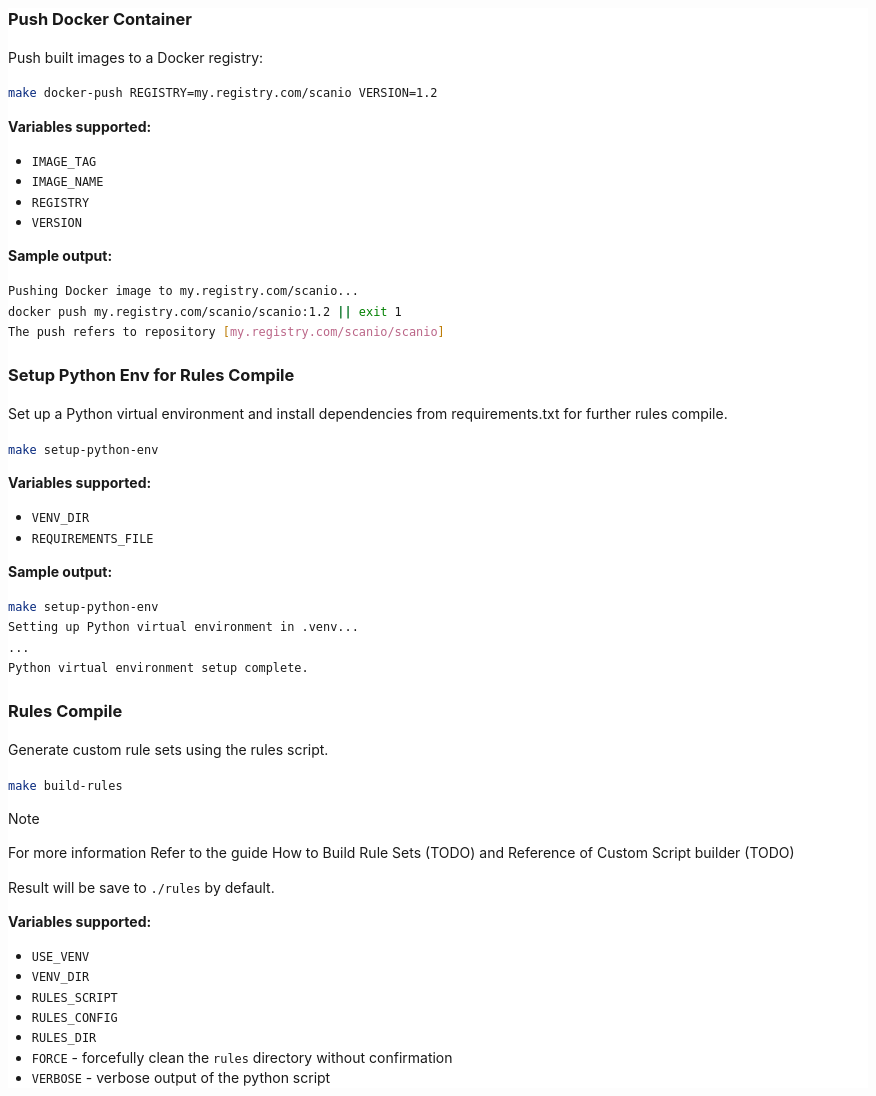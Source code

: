### Push Docker Container

Push built images to a Docker registry:
```bash
make docker-push REGISTRY=my.registry.com/scanio VERSION=1.2
```

**Variables supported:**
- `IMAGE_TAG`
- `IMAGE_NAME`
- `REGISTRY`
- `VERSION`

**Sample output:**
```bash
Pushing Docker image to my.registry.com/scanio...
docker push my.registry.com/scanio/scanio:1.2 || exit 1
The push refers to repository [my.registry.com/scanio/scanio]
```

### Setup Python Env for Rules Compile

Set up a Python virtual environment and install dependencies from requirements.txt for further rules compile.

```bash
make setup-python-env
```

**Variables supported:**
- `VENV_DIR`
- `REQUIREMENTS_FILE`

**Sample output:**
```bash
make setup-python-env
Setting up Python virtual environment in .venv...
...
Python virtual environment setup complete.
```

### Rules Compile

Generate custom rule sets using the rules script.
```bash
make build-rules
```

> [!NOTE]  
> For more information Refer to the guide How to Build Rule Sets (TODO) and Reference of Custom Script builder (TODO)

Result will be save to `./rules` by default. 

**Variables supported:**
- `USE_VENV`
- `VENV_DIR`
- `RULES_SCRIPT`
- `RULES_CONFIG`
- `RULES_DIR`
- `FORCE` - forcefully clean the `rules` directory without confirmation 
- `VERBOSE` - verbose output of the python script
